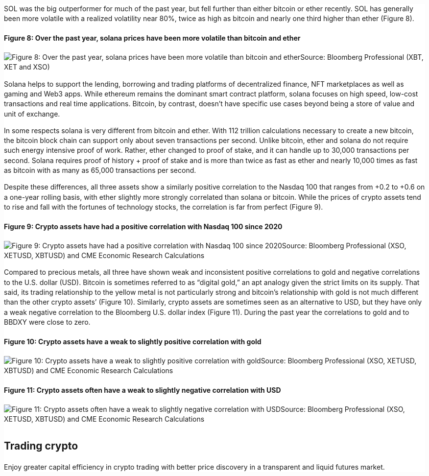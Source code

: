 SOL was the big outperformer for much of the past year, but fell further than either bitcoin or ether recently. SOL has generally been more volatile with a realized volatility near 80%, twice as high as bitcoin and nearly one third higher than ether (Figure 8).

#### Figure 8: Over the past year, solana prices have been more volatile than bitcoin and ether

![Figure 8: Over the past year, solana prices have been more volatile than bitcoin and ether](https://www.cmegroup.com/content/dam/cmegroup/insights/images/2025/as-crypto-market-matures-whats-next-for-bitcoin-ether-and-solana-fig08.png)Source: Bloomberg Professional (XBT, XET and XSO)

Solana helps to support the lending, borrowing and trading platforms of decentralized finance, NFT marketplaces as well as gaming and Web3 apps. While ethereum remains the dominant smart contract platform, solana focuses on high speed, low-cost transactions and real time applications. Bitcoin, by contrast, doesn’t have specific use cases beyond being a store of value and unit of exchange.

In some respects solana is very different from bitcoin and ether. With 112 trillion calculations necessary to create a new bitcoin, the bitcoin block chain can support only about seven transactions per second. Unlike bitcoin, ether and solana do not require such energy intensive proof of work. Rather, ether changed to proof of stake, and it can handle up to 30,000 transactions per second. Solana requires proof of history + proof of stake and is more than twice as fast as ether and nearly 10,000 times as fast as bitcoin with as many as 65,000 transactions per second.

Despite these differences, all three assets show a similarly positive correlation to the Nasdaq 100 that ranges from +0.2 to +0.6 on a one-year rolling basis, with ether slightly more strongly correlated than solana or bitcoin. While the prices of crypto assets tend to rise and fall with the fortunes of technology stocks, the correlation is far from perfect (Figure 9).

#### Figure 9: Crypto assets have had a positive correlation with Nasdaq 100 since 2020

![Figure 9: Crypto assets have had a positive correlation with Nasdaq 100 since 2020](https://www.cmegroup.com/content/dam/cmegroup/insights/images/2025/as-crypto-market-matures-whats-next-for-bitcoin-ether-and-solana-fig09.png)Source: Bloomberg Professional (XSO, XETUSD, XBTUSD) and CME Economic Research Calculations

Compared to precious metals, all three have shown weak and inconsistent positive correlations to gold and negative correlations to the U.S. dollar (USD). Bitcoin is sometimes referred to as “digital gold,” an apt analogy given the strict limits on its supply. That said, its trading relationship to the yellow metal is not particularly strong and bitcoin’s relationship with gold is not much different than the other crypto assets’ (Figure 10). Similarly, crypto assets are sometimes seen as an alternative to USD, but they have only a weak negative correlation to the Bloomberg U.S. dollar index (Figure 11). During the past year the correlations to gold and to BBDXY were close to zero.

#### Figure 10: Crypto assets have a weak to slightly positive correlation with gold

![Figure 10: Crypto assets have a weak to slightly positive correlation with gold](https://www.cmegroup.com/content/dam/cmegroup/insights/images/2025/as-crypto-market-matures-whats-next-for-bitcoin-ether-and-solana-fig10.png)Source: Bloomberg Professional (XSO, XETUSD, XBTUSD) and CME Economic Research Calculations

#### Figure 11: Crypto assets often have a weak to slightly negative correlation with USD

![Figure 11: Crypto assets often have a weak to slightly negative correlation with USD](https://www.cmegroup.com/content/dam/cmegroup/insights/images/2025/as-crypto-market-matures-whats-next-for-bitcoin-ether-and-solana-fig11.png)Source: Bloomberg Professional (XSO, XETUSD, XBTUSD) and CME Economic Research Calculations

## Trading crypto

Enjoy greater capital efficiency in crypto trading with better price discovery in a transparent and liquid futures market.
